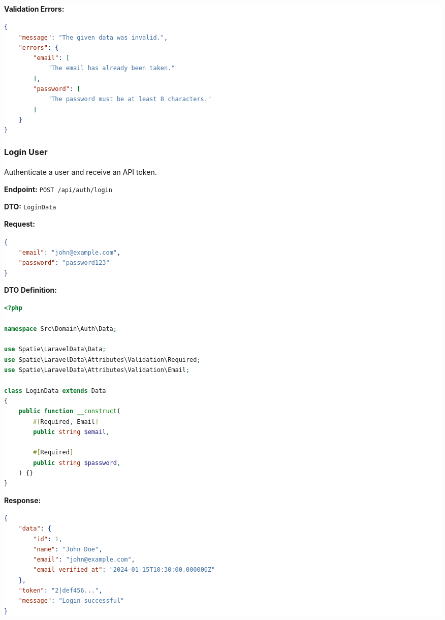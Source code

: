 **Validation Errors:**
```json
{
    "message": "The given data was invalid.",
    "errors": {
        "email": [
            "The email has already been taken."
        ],
        "password": [
            "The password must be at least 8 characters."
        ]
    }
}
```

### Login User

Authenticate a user and receive an API token.

**Endpoint:** `POST /api/auth/login`

**DTO:** `LoginData`

**Request:**
```json
{
    "email": "john@example.com",
    "password": "password123"
}
```

**DTO Definition:**
```php
<?php

namespace Src\Domain\Auth\Data;

use Spatie\LaravelData\Data;
use Spatie\LaravelData\Attributes\Validation\Required;
use Spatie\LaravelData\Attributes\Validation\Email;

class LoginData extends Data
{
    public function __construct(
        #[Required, Email]
        public string $email,
        
        #[Required]
        public string $password,
    ) {}
}
```

**Response:**
```json
{
    "data": {
        "id": 1,
        "name": "John Doe",
        "email": "john@example.com",
        "email_verified_at": "2024-01-15T10:30:00.000000Z"
    },
    "token": "2|def456...",
    "message": "Login successful"
}
```
